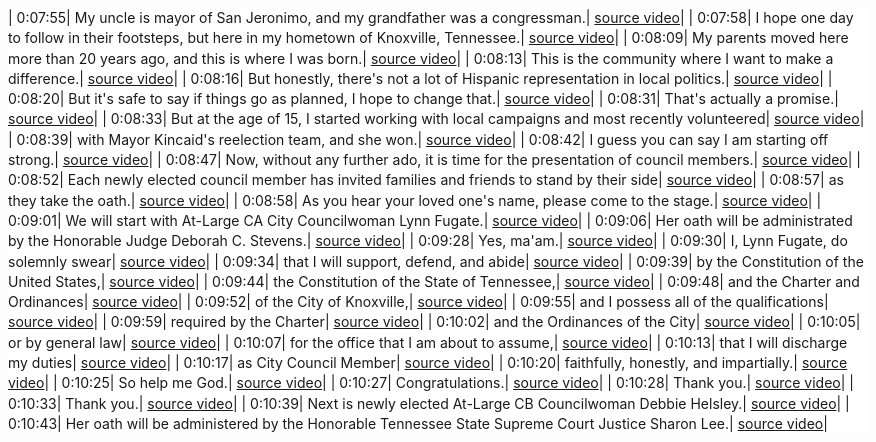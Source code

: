 | 0:07:55| My uncle is mayor of San Jeronimo, and my grandfather was a congressman.| [source video](https://archive.org/details/city-council-inauguration-4340-231216?start=475)|
| 0:07:58| I hope one day to follow in their footsteps, but here in my hometown of Knoxville, Tennessee.| [source video](https://archive.org/details/city-council-inauguration-4340-231216?start=478)|
| 0:08:09| My parents moved here more than 20 years ago, and this is where I was born.| [source video](https://archive.org/details/city-council-inauguration-4340-231216?start=489)|
| 0:08:13| This is the community where I want to make a difference.| [source video](https://archive.org/details/city-council-inauguration-4340-231216?start=493)|
| 0:08:16| But honestly, there's not a lot of Hispanic representation in local politics.| [source video](https://archive.org/details/city-council-inauguration-4340-231216?start=496)|
| 0:08:20| But it's safe to say if things go as planned, I hope to change that.| [source video](https://archive.org/details/city-council-inauguration-4340-231216?start=500)|
| 0:08:31| That's actually a promise.| [source video](https://archive.org/details/city-council-inauguration-4340-231216?start=511)|
| 0:08:33| But at the age of 15, I started working with local campaigns and most recently volunteered| [source video](https://archive.org/details/city-council-inauguration-4340-231216?start=513)|
| 0:08:39| with Mayor Kincaid's reelection team, and she won.| [source video](https://archive.org/details/city-council-inauguration-4340-231216?start=519)|
| 0:08:42| I guess you can say I am starting off strong.| [source video](https://archive.org/details/city-council-inauguration-4340-231216?start=522)|
| 0:08:47| Now, without any further ado, it is time for the presentation of council members.| [source video](https://archive.org/details/city-council-inauguration-4340-231216?start=527)|
| 0:08:52| Each newly elected council member has invited families and friends to stand by their side| [source video](https://archive.org/details/city-council-inauguration-4340-231216?start=532)|
| 0:08:57| as they take the oath.| [source video](https://archive.org/details/city-council-inauguration-4340-231216?start=537)|
| 0:08:58| As you hear your loved one's name, please come to the stage.| [source video](https://archive.org/details/city-council-inauguration-4340-231216?start=538)|
| 0:09:01| We will start with At-Large CA City Councilwoman Lynn Fugate.| [source video](https://archive.org/details/city-council-inauguration-4340-231216?start=541)|
| 0:09:06| Her oath will be administrated by the Honorable Judge Deborah C. Stevens.| [source video](https://archive.org/details/city-council-inauguration-4340-231216?start=546)|
| 0:09:28| Yes, ma'am.| [source video](https://archive.org/details/city-council-inauguration-4340-231216?start=568)|
| 0:09:30| I, Lynn Fugate, do solemnly swear| [source video](https://archive.org/details/city-council-inauguration-4340-231216?start=570)|
| 0:09:34| that I will support, defend, and abide| [source video](https://archive.org/details/city-council-inauguration-4340-231216?start=574)|
| 0:09:39| by the Constitution of the United States,| [source video](https://archive.org/details/city-council-inauguration-4340-231216?start=579)|
| 0:09:44| the Constitution of the State of Tennessee,| [source video](https://archive.org/details/city-council-inauguration-4340-231216?start=584)|
| 0:09:48| and the Charter and Ordinances| [source video](https://archive.org/details/city-council-inauguration-4340-231216?start=588)|
| 0:09:52| of the City of Knoxville,| [source video](https://archive.org/details/city-council-inauguration-4340-231216?start=592)|
| 0:09:55| and I possess all of the qualifications| [source video](https://archive.org/details/city-council-inauguration-4340-231216?start=595)|
| 0:09:59| required by the Charter| [source video](https://archive.org/details/city-council-inauguration-4340-231216?start=599)|
| 0:10:02| and the Ordinances of the City| [source video](https://archive.org/details/city-council-inauguration-4340-231216?start=602)|
| 0:10:05| or by general law| [source video](https://archive.org/details/city-council-inauguration-4340-231216?start=605)|
| 0:10:07| for the office that I am about to assume,| [source video](https://archive.org/details/city-council-inauguration-4340-231216?start=607)|
| 0:10:13| that I will discharge my duties| [source video](https://archive.org/details/city-council-inauguration-4340-231216?start=613)|
| 0:10:17| as City Council Member| [source video](https://archive.org/details/city-council-inauguration-4340-231216?start=617)|
| 0:10:20| faithfully, honestly, and impartially.| [source video](https://archive.org/details/city-council-inauguration-4340-231216?start=620)|
| 0:10:25| So help me God.| [source video](https://archive.org/details/city-council-inauguration-4340-231216?start=625)|
| 0:10:27| Congratulations.| [source video](https://archive.org/details/city-council-inauguration-4340-231216?start=627)|
| 0:10:28| Thank you.| [source video](https://archive.org/details/city-council-inauguration-4340-231216?start=628)|
| 0:10:33| Thank you.| [source video](https://archive.org/details/city-council-inauguration-4340-231216?start=633)|
| 0:10:39| Next is newly elected At-Large CB Councilwoman Debbie Helsley.| [source video](https://archive.org/details/city-council-inauguration-4340-231216?start=639)|
| 0:10:43| Her oath will be administered by the Honorable Tennessee State Supreme Court Justice Sharon Lee.| [source video](https://archive.org/details/city-council-inauguration-4340-231216?start=643)|